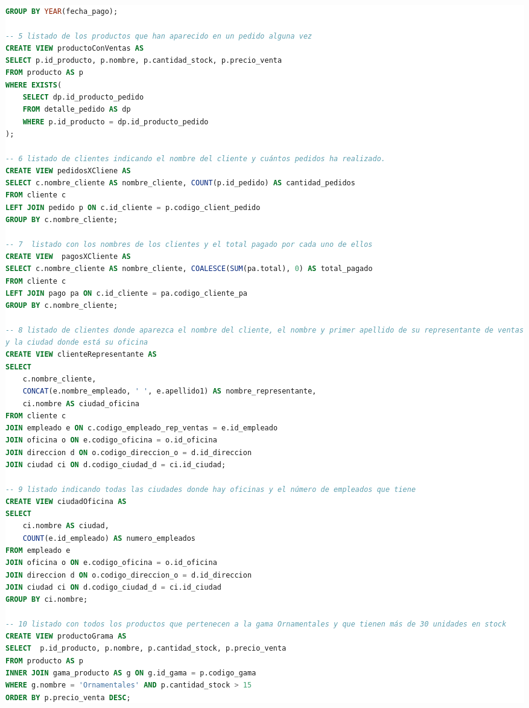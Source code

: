 ```sql
GROUP BY YEAR(fecha_pago);

-- 5 listado de los productos que han aparecido en un pedido alguna vez
CREATE VIEW productoConVentas AS 
SELECT p.id_producto, p.nombre, p.cantidad_stock, p.precio_venta
FROM producto AS p
WHERE EXISTS(
    SELECT dp.id_producto_pedido
    FROM detalle_pedido AS dp
    WHERE p.id_producto = dp.id_producto_pedido
);

-- 6 listado de clientes indicando el nombre del cliente y cuántos pedidos ha realizado.
CREATE VIEW pedidosXCliene AS 
SELECT c.nombre_cliente AS nombre_cliente, COUNT(p.id_pedido) AS cantidad_pedidos
FROM cliente c
LEFT JOIN pedido p ON c.id_cliente = p.codigo_client_pedido
GROUP BY c.nombre_cliente;

-- 7  listado con los nombres de los clientes y el total pagado por cada uno de ellos
CREATE VIEW  pagosXCliente AS 
SELECT c.nombre_cliente AS nombre_cliente, COALESCE(SUM(pa.total), 0) AS total_pagado
FROM cliente c
LEFT JOIN pago pa ON c.id_cliente = pa.codigo_cliente_pa
GROUP BY c.nombre_cliente;

-- 8 listado de clientes donde aparezca el nombre del cliente, el nombre y primer apellido de su representante de ventas y la ciudad donde está su oficina
CREATE VIEW clienteRepresentante AS 
SELECT 
    c.nombre_cliente,
    CONCAT(e.nombre_empleado, ' ', e.apellido1) AS nombre_representante,
    ci.nombre AS ciudad_oficina
FROM cliente c
JOIN empleado e ON c.codigo_empleado_rep_ventas = e.id_empleado
JOIN oficina o ON e.codigo_oficina = o.id_oficina
JOIN direccion d ON o.codigo_direccion_o = d.id_direccion
JOIN ciudad ci ON d.codigo_ciudad_d = ci.id_ciudad;

-- 9 listado indicando todas las ciudades donde hay oficinas y el número de empleados que tiene
CREATE VIEW ciudadOficina AS 
SELECT 
    ci.nombre AS ciudad,
    COUNT(e.id_empleado) AS numero_empleados
FROM empleado e
JOIN oficina o ON e.codigo_oficina = o.id_oficina
JOIN direccion d ON o.codigo_direccion_o = d.id_direccion
JOIN ciudad ci ON d.codigo_ciudad_d = ci.id_ciudad
GROUP BY ci.nombre;

-- 10 listado con todos los productos que pertenecen a la gama Ornamentales y que tienen más de 30 unidades en stock
CREATE VIEW productoGrama AS 
SELECT  p.id_producto, p.nombre, p.cantidad_stock, p.precio_venta
FROM producto AS p
INNER JOIN gama_producto AS g ON g.id_gama = p.codigo_gama
WHERE g.nombre = 'Ornamentales' AND p.cantidad_stock > 15
ORDER BY p.precio_venta DESC;
```
